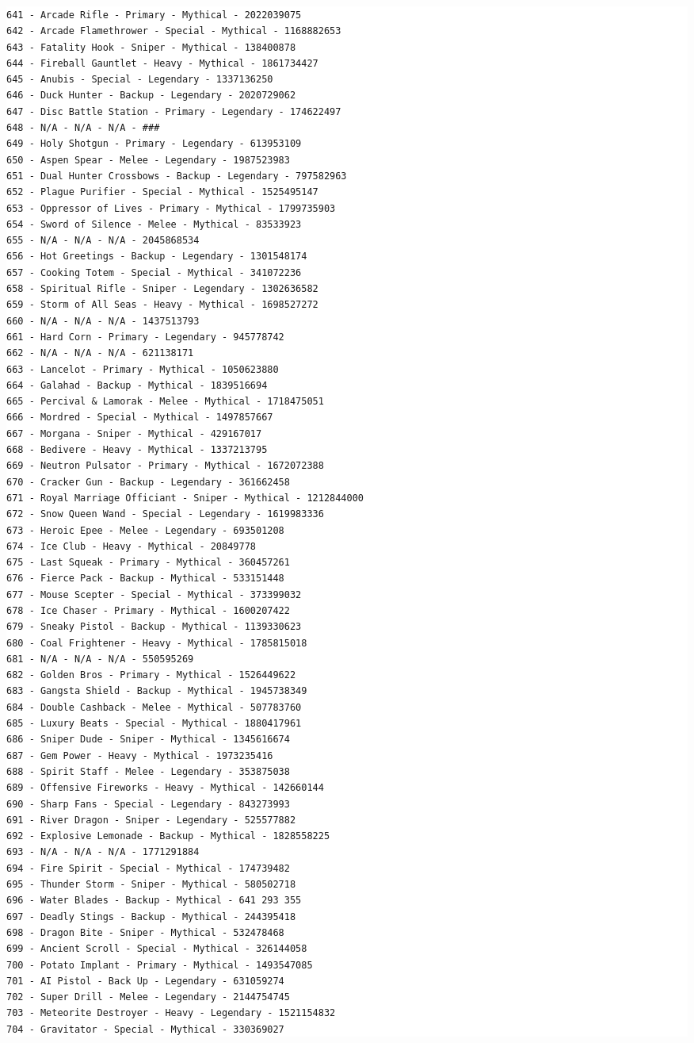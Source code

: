	641 - Arcade Rifle - Primary - Mythical - 2022039075
	642 - Arcade Flamethrower - Special - Mythical - 1168882653
	643 - Fatality Hook - Sniper - Mythical - 138400878
	644 - Fireball Gauntlet - Heavy - Mythical - 1861734427
	645 - Anubis - Special - Legendary - 1337136250
	646 - Duck Hunter - Backup - Legendary - 2020729062
	647 - Disc Battle Station - Primary - Legendary - 174622497
	648 - N/A - N/A - N/A - ###
	649 - Holy Shotgun - Primary - Legendary - 613953109
	650 - Aspen Spear - Melee - Legendary - 1987523983
	651 - Dual Hunter Crossbows - Backup - Legendary - 797582963
	652 - Plague Purifier - Special - Mythical - 1525495147
	653 - Oppressor of Lives - Primary - Mythical - 1799735903
	654 - Sword of Silence - Melee - Mythical - 83533923
	655 - N/A - N/A - N/A - 2045868534
	656 - Hot Greetings - Backup - Legendary - 1301548174
	657 - Cooking Totem - Special - Mythical - 341072236
	658 - Spiritual Rifle - Sniper - Legendary - 1302636582
	659 - Storm of All Seas - Heavy - Mythical - 1698527272
	660 - N/A - N/A - N/A - 1437513793
	661 - Hard Corn - Primary - Legendary - 945778742
	662 - N/A - N/A - N/A - 621138171
	663 - Lancelot - Primary - Mythical - 1050623880
	664 - Galahad - Backup - Mythical - 1839516694
	665 - Percival & Lamorak - Melee - Mythical - 1718475051
	666 - Mordred - Special - Mythical - 1497857667
	667 - Morgana - Sniper - Mythical - 429167017
	668 - Bedivere - Heavy - Mythical - 1337213795
	669 - Neutron Pulsator - Primary - Mythical - 1672072388
	670 - Cracker Gun - Backup - Legendary - 361662458
	671 - Royal Marriage Officiant - Sniper - Mythical - 1212844000
	672 - Snow Queen Wand - Special - Legendary - 1619983336
	673 - Heroic Epee - Melee - Legendary - 693501208
	674 - Ice Club - Heavy - Mythical - 20849778
	675 - Last Squeak - Primary - Mythical - 360457261
	676 - Fierce Pack - Backup - Mythical - 533151448
	677 - Mouse Scepter - Special - Mythical - 373399032
	678 - Ice Chaser - Primary - Mythical - 1600207422
	679 - Sneaky Pistol - Backup - Mythical - 1139330623
	680 - Coal Frightener - Heavy - Mythical - 1785815018
	681 - N/A - N/A - N/A - 550595269
	682 - Golden Bros - Primary - Mythical - 1526449622
	683 - Gangsta Shield - Backup - Mythical - 1945738349
	684 - Double Cashback - Melee - Mythical - 507783760
	685 - Luxury Beats - Special - Mythical - 1880417961
	686 - Sniper Dude - Sniper - Mythical - 1345616674
	687 - Gem Power - Heavy - Mythical - 1973235416
	688 - Spirit Staff - Melee - Legendary - 353875038
	689 - Offensive Fireworks - Heavy - Mythical - 142660144
	690 - Sharp Fans - Special - Legendary - 843273993
	691 - River Dragon - Sniper - Legendary - 525577882
	692 - Explosive Lemonade - Backup - Mythical - 1828558225
	693 - N/A - N/A - N/A - 1771291884
	694 - Fire Spirit - Special - Mythical - 174739482
	695 - Thunder Storm - Sniper - Mythical - 580502718
	696 - Water Blades - Backup - Mythical - 641 293 355
	697 - Deadly Stings - Backup - Mythical - 244395418
	698 - Dragon Bite - Sniper - Mythical - 532478468
	699 - Ancient Scroll - Special - Mythical - 326144058
	700 - Potato Implant - Primary - Mythical - 1493547085
	701 - AI Pistol - Back Up - Legendary - 631059274
	702 - Super Drill - Melee - Legendary - 2144754745
	703 - Meteorite Destroyer - Heavy - Legendary - 1521154832
	704 - Gravitator - Special - Mythical - 330369027